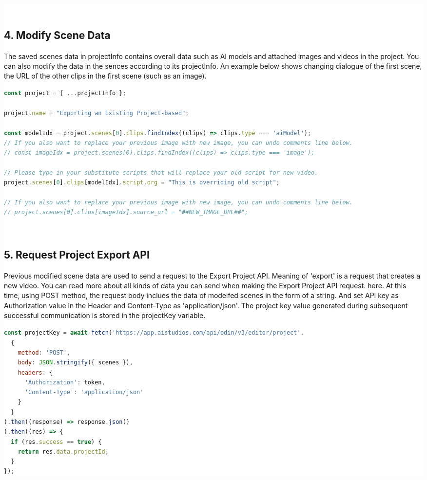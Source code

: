<br/>

## 4. Modify Scene Data

The saved scenes data in projectInfo contains overall data such as AI models and attached images and videos in the project. You can also modify the data in the sences according to its projectInfo. An example below shows changing dialogue of the first scene, the URL of the other clips in the first scene (such as an image).

```js
const project = { ...projectInfo };

project.name = "Exporting an Existing Project-based";

const modelIdx = project.scenes[0].clips.findIndex((clips) => clips.type === 'aiModel');
// If you also want to replace your previous image with new image, you can undo comments line below.
// const imageIdx = project.scenes[0].clips.findIndex((clips) => clips.type === 'image');

// Please type in your substitute scripts that will replace your old script for new video.
project.scenes[0].clips[modelIdx].script.org = "This is overriding old script";

// If you also want to replace your previous image with new image, you can undo comments line below.
// project.scenes[0].clips[imageIdx].source_url = "##NEW_IMAGE_URL##";
```

<br/>

## 5. Request Project Export API

Previous modified scene data are used to send a request to the Export Project API. Meaning of 'export' is a request that creates a new video. You can read more about all kinds of data you can send when making the Export Project API request. [here](../reference/export-project). At this time, using POST method, the request body inclues the data of modeifed scenes in the form of a string. And set API key as Authorization value in the Header and Content-Type as 'application/json'. The project key value generated during subsequent successful communication is stored in the projectKey variable.

```js
const projectKey = await fetch('https://app.aistudios.com/api/odin/v3/editor/project',
  {
    method: 'POST',
    body: JSON.stringify({ scenes }),
    headers: {
      'Authorization': token,
      'Content-Type': 'application/json'
    }
  }
).then((response) => response.json()
).then((res) => {
  if (res.success == true) {
    return res.data.projectId;
  }
});
```

